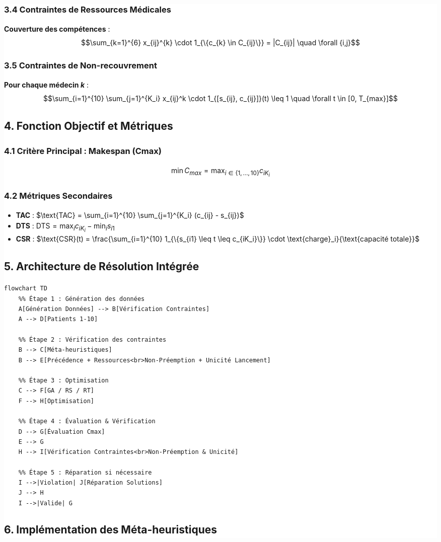 ### 3.4 Contraintes de Ressources Médicales
**Couverture des compétences** :
$$\sum_{k=1}^{6} x_{ij}^{k} \cdot 1_{\{c_{k} \in C_{ij}\}} = |C_{ij}| \quad \forall {i,j}$$

### 3.5 Contraintes de Non-recouvrement
**Pour chaque médecin $k$** :
$$\sum_{i=1}^{10} \sum_{j=1}^{K_i} x_{ij}^k \cdot 1_{[s_{ij}, c_{ij}]}(t) \leq 1 \quad \forall t \in [0, T_{max}]$$

## 4. Fonction Objectif et Métriques

### 4.1 Critère Principal : Makespan (Cmax)
$$
\min C_{max} = \max_{i \in \{1,\ldots,10\}} c_{iK_i}
$$

### 4.2 Métriques Secondaires
- **TAC** : $\text{TAC} = \sum_{i=1}^{10} \sum_{j=1}^{K_i} (c_{ij} - s_{ij})$
- **DTS** : $\text{DTS} = \max_i c_{iK_i} - \min_i s_{i1}$
- **CSR** : $\text{CSR}(t) = \frac{\sum_{i=1}^{10} 1_{\{s_{i1} \leq t \leq c_{iK_i}\}} \cdot \text{charge}_i}{\text{capacité totale}}$

## 5. Architecture de Résolution Intégrée

```mermaid
flowchart TD
    %% Étape 1 : Génération des données
    A[Génération Données] --> B[Vérification Contraintes]
    A --> D[Patients 1-10]

    %% Étape 2 : Vérification des contraintes
    B --> C[Méta-heuristiques]
    B --> E[Précédence + Ressources<br>Non-Préemption + Unicité Lancement]

    %% Étape 3 : Optimisation
    C --> F[GA / RS / RT]
    F --> H[Optimisation]

    %% Étape 4 : Évaluation & Vérification
    D --> G[Évaluation Cmax]
    E --> G
    H --> I[Vérification Contraintes<br>Non-Préemption & Unicité]
    
    %% Étape 5 : Réparation si nécessaire
    I -->|Violation| J[Réparation Solutions]
    J --> H
    I -->|Valide| G
```

## 6. Implémentation des Méta-heuristiques
